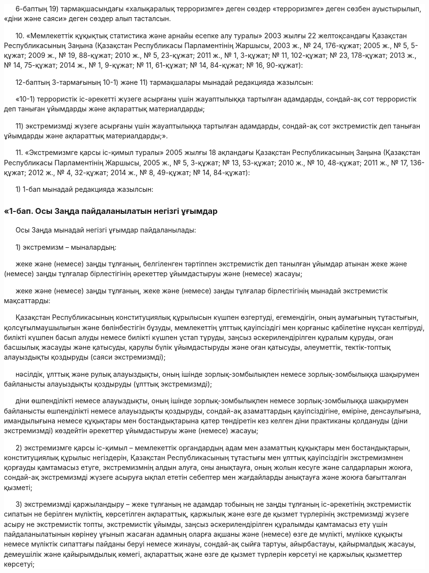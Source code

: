       6-баптың 19) тармақшасындағы «халықаралық терроризмге» деген сөздер «терроризмге» деген сөзбен ауыстырылып, «дiни және саяси» деген сөздер алып тасталсын.

      10. «Мемлекеттік құқықтық статистика және арнайы есепке алу туралы» 2003 жылғы 22 желтоқсандағы Қазақстан Республикасының Заңына (Қазақстан Республикасы Парламентінің Жаршысы, 2003 ж., № 24, 176-құжат; 2005 ж., № 5, 5-құжат; 2009 ж., № 19, 88-құжат; 2010 ж., № 5, 23-құжат; 2011 ж., № 1, 3-құжат; № 11, 102-құжат; № 23, 178-құжат; 2013 ж., № 14, 75-құжат; 2014 ж., № 1, 9-құжат; № 11, 61-құжат; № 14, 84-құжат; № 16, 90-құжат):

      12-баптың 3-тармағының 10-1) және 11) тармақшалары мынадай редакцияда жазылсын:

      «10-1) террористік іс-әрекетті жүзеге асырғаны үшін жауаптылыққа тартылған адамдарды, сондай-ақ cот террористік деп таныған ұйымдарды және ақпараттық материалдарды;

      11) экстремизмді жүзеге асырғаны үшін жауаптылыққа тартылған адамдарды, сондай-ақ cот экстремистік деп таныған ұйымдарды және ақпараттық материалдарды;».

      11. «Экстремизмге қарсы iс-қимыл туралы» 2005 жылғы 18 ақпандағы Қазақстан Республикасының Заңына (Қазақстан Республикасы Парламентiнiң Жаршысы, 2005 ж., № 5, 3-құжат; № 13, 53-құжат; 2010 ж., № 10, 48-құжат; 2011 ж., № 17, 136-құжат; 2012 ж., № 4, 32-құжат; 2014 ж., № 8, 49-құжат; № 14, 84-құжат):

      1) 1-бап мынадай редакцияда жазылсын:

### «1-бап. Осы Заңда пайдаланылатын негiзгi ұғымдар

      Осы Заңда мынадай негiзгi ұғымдар пайдаланылады:

      1) экстремизм – мыналардың:

      жеке және (немесе) заңды тұлғаның, белгiленген тәртiппен экстремистiк деп танылған ұйымдар атынан жеке және (немесе) заңды тұлғалар бiрлестiгiнiң әрекеттер ұйымдастыруы және (немесе) жасауы;

      жеке және (немесе) заңды тұлғаның, жеке және (немесе) заңды тұлғалар бiрлестігінің мынадай экстремистік мақсаттарды:

      Қазақстан Республикасының конституциялық құрылысын күшпен өзгертудi, егемендiгiн, оның аумағының тұтастығын, қолсұғылмаушылығын және бөлiнбестігiн бұзуды, мемлекеттiң ұлттық қауіпсiздiгі мен қорғаныс қабiлетiне нұқсан келтiрудi, билікті күшпен басып алуды немесе билікті күшпен ұстап тұруды, заңсыз әскерилендiрілген құралым құруды, оған басшылық жасауды және қатысуды, қарулы бүлiк ұйымдастыруды және оған қатысуды, әлеуметтік, тектiк-топтық алауыздықты қоздыруды (саяси экстремизмдi);

      нәсілдiк, ұлттық және рулық алауыздықты, оның iшiнде зорлық-зомбылықпен немесе зорлық-зомбылыққа шақырумен байланысты алауыздықты қоздыруды (ұлттық экстремизмдi);

      дiни өшпендiлiктi немесе алауыздықты, оның iшiнде зорлық-зомбылықпен немесе зорлық-зомбылыққа шақырумен байланысты өшпенділікті немесе алауыздықты қоздыруды, сондай-ақ азаматтардың қауiпсiздiгiне, өмiрiне, денсаулығына, имандылығына немесе құқықтары мен бостандықтарына қатер төндiретiн кез келген дiни практиканы қолдануды (дiни экстремизмдi) көздейтiн әрекеттер ұйымдастыруы және (немесе) жасауы;

      2) экстремизмге қарсы iс-қимыл – мемлекеттiк органдардың адам мен азаматтың құқықтары мен бостандықтарын, конституциялық құрылыс негiздерiн, Қазақстан Республикасының тұтастығы мен ұлттық қауiпсiздiгiн экстремизмнен қорғауды қамтамасыз етуге, экстремизмнің алдын алуға, оны анықтауға, оның жолын кесуге және салдарларын жоюға, сондай-ақ экстремизмдi жүзеге асыруға ықпал ететiн себептер мен жағдайларды анықтауға және жоюға бағытталған қызметi;

      3) экстремизмді қаржыландыру – жеке тұлғаның не адамдар тобының не заңды тұлғаның іс-әрекетінің экстремистік сипатын не берілген мүліктің, көрсетілген ақпараттық, қаржылық және өзге де қызмет түрлерінің экстремизмді жүзеге асыру не экстремистік топты, экстремистік ұйымды, заңсыз әскерилендірілген құралымды қамтамасыз ету үшін пайдаланылатынын көрінеу ұғынып жасаған адамның оларға ақшаны және (немесе) өзге де мүлікті, мүлікке құқықты немесе мүліктік сипаттағы пайданы беруі немесе жинауы, сондай-ақ сыйға тартуы, айырбастауы, қайырмалдық жасауы, демеушілік және қайырымдылық көмегі, ақпараттық және өзге де қызмет түрлерін көрсетуі не қаржылық қызметтер көрсетуі;
